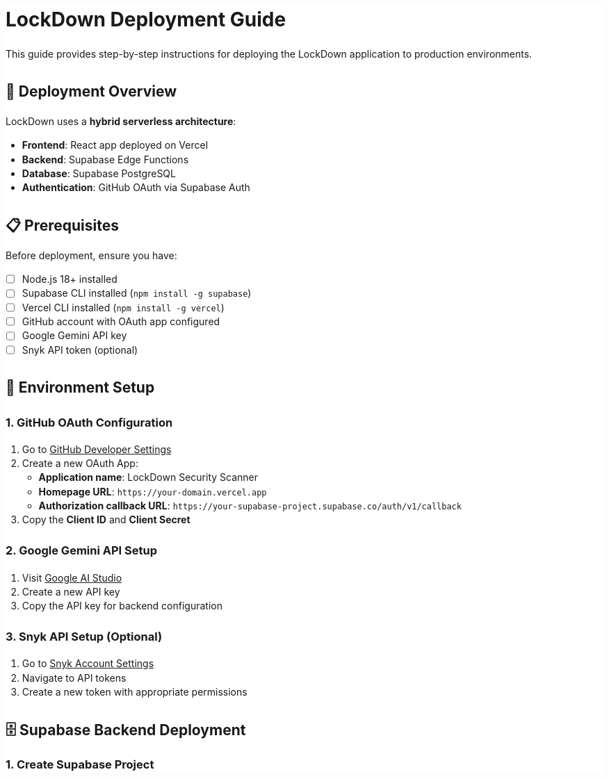 # LockDown Deployment Guide

This guide provides step-by-step instructions for deploying the LockDown application to production environments.

## 🚀 Deployment Overview

LockDown uses a **hybrid serverless architecture**:
- **Frontend**: React app deployed on Vercel
- **Backend**: Supabase Edge Functions
- **Database**: Supabase PostgreSQL
- **Authentication**: GitHub OAuth via Supabase Auth

## 📋 Prerequisites

Before deployment, ensure you have:

- [ ] Node.js 18+ installed
- [ ] Supabase CLI installed (`npm install -g supabase`)
- [ ] Vercel CLI installed (`npm install -g vercel`)
- [ ] GitHub account with OAuth app configured
- [ ] Google Gemini API key
- [ ] Snyk API token (optional)

## 🔧 Environment Setup

### 1. GitHub OAuth Configuration

1. Go to [GitHub Developer Settings](https://github.com/settings/developers)
2. Create a new OAuth App:
   - **Application name**: LockDown Security Scanner
   - **Homepage URL**: `https://your-domain.vercel.app`
   - **Authorization callback URL**: `https://your-supabase-project.supabase.co/auth/v1/callback`
3. Copy the **Client ID** and **Client Secret**

### 2. Google Gemini API Setup

1. Visit [Google AI Studio](https://makersuite.google.com/app/apikey)
2. Create a new API key
3. Copy the API key for backend configuration

### 3. Snyk API Setup (Optional)

1. Go to [Snyk Account Settings](https://app.snyk.io/account)
2. Navigate to API tokens
3. Create a new token with appropriate permissions

## 🗄️ Supabase Backend Deployment

### 1. Create Supabase Project
